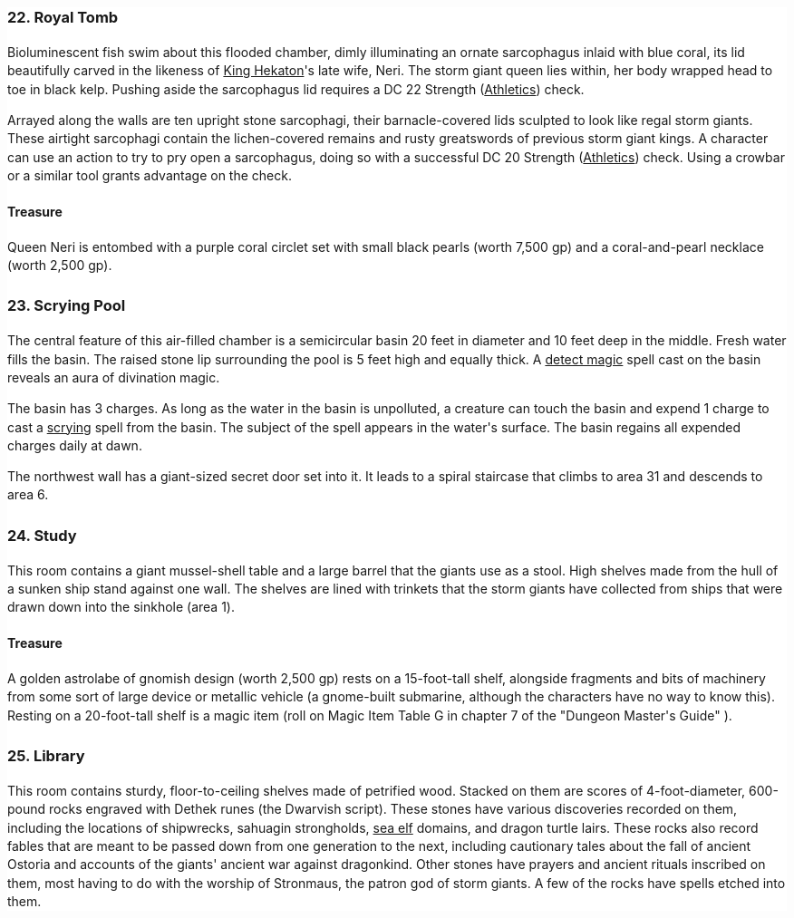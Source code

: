 ### 22. Royal Tomb

Bioluminescent fish swim about this flooded chamber, dimly illuminating an ornate sarcophagus inlaid with blue coral, its lid beautifully carved in the likeness of [King Hekaton](Mechanics/bestiary/npc/king-hekaton-skt.md)'s late wife, Neri. The storm giant queen lies within, her body wrapped head to toe in black kelp. Pushing aside the sarcophagus lid requires a DC 22 Strength ([Athletics](Mechanics/Rules/skills.md#Athletics)) check.

Arrayed along the walls are ten upright stone sarcophagi, their barnacle-covered lids sculpted to look like regal storm giants. These airtight sarcophagi contain the lichen-covered remains and rusty greatswords of previous storm giant kings. A character can use an action to try to pry open a sarcophagus, doing so with a successful DC 20 Strength ([Athletics](Mechanics/Rules/skills.md#Athletics)) check. Using a crowbar or a similar tool grants advantage on the check.

#### Treasure

Queen Neri is entombed with a purple coral circlet set with small black pearls (worth 7,500 gp) and a coral-and-pearl necklace (worth 2,500 gp).

### 23. Scrying Pool

The central feature of this air-filled chamber is a semicircular basin 20 feet in diameter and 10 feet deep in the middle. Fresh water fills the basin. The raised stone lip surrounding the pool is 5 feet high and equally thick. A [detect magic](Mechanics/spells/detect-magic.md) spell cast on the basin reveals an aura of divination magic.

The basin has 3 charges. As long as the water in the basin is unpolluted, a creature can touch the basin and expend 1 charge to cast a [scrying](Mechanics/spells/scrying.md) spell from the basin. The subject of the spell appears in the water's surface. The basin regains all expended charges daily at dawn.

The northwest wall has a giant-sized secret door set into it. It leads to a spiral staircase that climbs to area 31 and descends to area 6.

### 24. Study

This room contains a giant mussel-shell table and a large barrel that the giants use as a stool. High shelves made from the hull of a sunken ship stand against one wall. The shelves are lined with trinkets that the storm giants have collected from ships that were drawn down into the sinkhole (area 1).

#### Treasure

A golden astrolabe of gnomish design (worth 2,500 gp) rests on a 15-foot-tall shelf, alongside fragments and bits of machinery from some sort of large device or metallic vehicle (a gnome-built submarine, although the characters have no way to know this). Resting on a 20-foot-tall shelf is a magic item (roll on Magic Item Table G in chapter 7 of the "Dungeon Master's Guide" ).

### 25. Library

This room contains sturdy, floor-to-ceiling shelves made of petrified wood. Stacked on them are scores of 4-foot-diameter, 600-pound rocks engraved with Dethek runes (the Dwarvish script). These stones have various discoveries recorded on them, including the locations of shipwrecks, sahuagin strongholds, [sea elf](Mechanics/bestiary/humanoid/sea-elf-skt.md) domains, and dragon turtle lairs. These rocks also record fables that are meant to be passed down from one generation to the next, including cautionary tales about the fall of ancient Ostoria and accounts of the giants' ancient war against dragonkind. Other stones have prayers and ancient rituals inscribed on them, most having to do with the worship of Stronmaus, the patron god of storm giants. A few of the rocks have spells etched into them.
